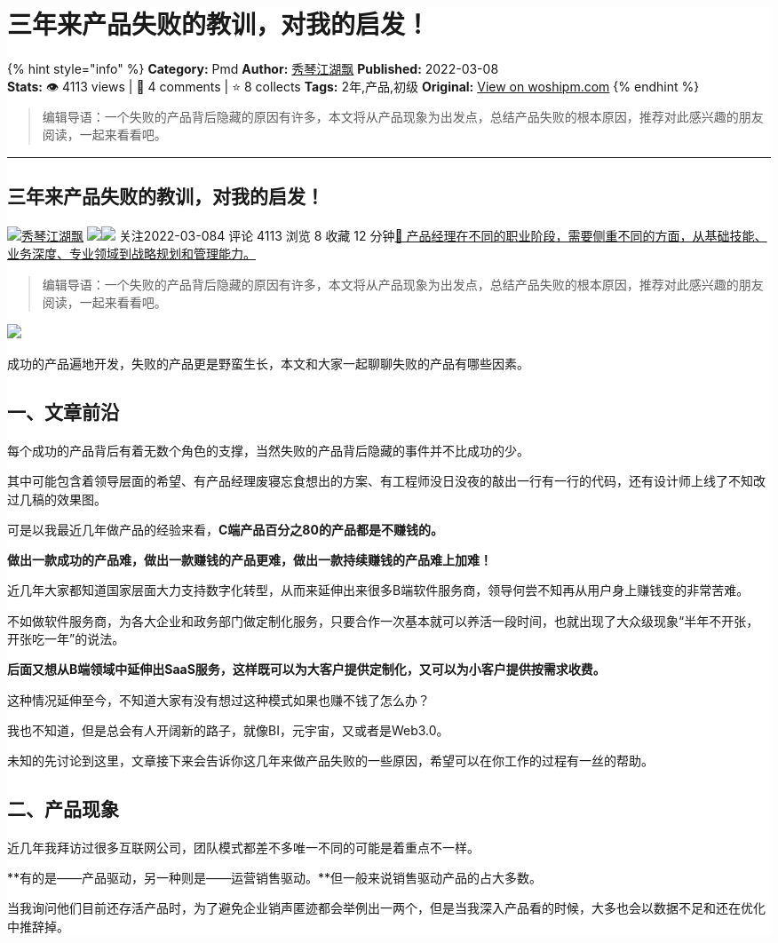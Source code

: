 # 三年来产品失败的教训，对我的启发！
{% hint style="info" %}
**Category:** Pmd
**Author:** [秀琴江湖飘](https://www.woshipm.com/u/979473)
**Published:** 2022-03-08  
**Stats:** 👁️ 4113 views | 💬 4 comments | ⭐ 8 collects
**Tags:** 2年,产品,初级
**Original:** [View on woshipm.com](https://www.woshipm.com/pmd/5344355.html)
{% endhint %}
> 编辑导语：一个失败的产品背后隐藏的原因有许多，本文将从产品现象为出发点，总结产品失败的根本原因，推荐对此感兴趣的朋友阅读，一起来看看吧。

---

## 三年来产品失败的教训，对我的启发！

[![](https://image.woshipm.com/wp-files/2022/05/Cc5Hm9NjxOTTpFgc8hFZ.jpeg!/both/72x72)](https://www.woshipm.com/u/979473)[秀琴江湖飘](https://www.woshipm.com/u/979473) ![](https://static.woshipm.com/tag/1121_1@2x.png)![](https://static.woshipm.com/tag/2104_1@2x.png) 关注2022-03-084 评论 4113 浏览 8 收藏 12 分钟[🔗 产品经理在不同的职业阶段，需要侧重不同的方面，从基础技能、业务深度、专业领域到战略规划和管理能力。](https://ke.qidianla.com/courses/90pm)

> 编辑导语：一个失败的产品背后隐藏的原因有许多，本文将从产品现象为出发点，总结产品失败的根本原因，推荐对此感兴趣的朋友阅读，一起来看看吧。

![](https://image.woshipm.com/wp-files/2022/03/2dfABBtmqPNy8NShSexu.jpg)

成功的产品遍地开发，失败的产品更是野蛮生长，本文和大家一起聊聊失败的产品有哪些因素。

## 一、文章前沿

每个成功的产品背后有着无数个角色的支撑，当然失败的产品背后隐藏的事件并不比成功的少。

其中可能包含着领导层面的希望、有产品经理废寝忘食想出的方案、有工程师没日没夜的敲出一行有一行的代码，还有设计师上线了不知改过几稿的效果图。

可是以我最近几年做产品的经验来看，**C端产品百分之80的产品都是不赚钱的。**

**做出一款成功的产品难，做出一款赚钱的产品更难，做出一款持续赚钱的产品难上加难！**

近几年大家都知道国家层面大力支持数字化转型，从而来延伸出来很多B端软件服务商，领导何尝不知再从用户身上赚钱变的非常苦难。

不如做软件服务商，为各大企业和政务部门做定制化服务，只要合作一次基本就可以养活一段时间，也就出现了大众级现象“半年不开张，开张吃一年”的说法。

**后面又想从B端领域中延伸出SaaS服务，这样既可以为大客户提供定制化，又可以为小客户提供按需求收费。**

这种情况延伸至今，不知道大家有没有想过这种模式如果也赚不钱了怎么办？

我也不知道，但是总会有人开阔新的路子，就像BI，元宇宙，又或者是Web3.0。

未知的先讨论到这里，文章接下来会告诉你这几年来做产品失败的一些原因，希望可以在你工作的过程有一丝的帮助。

## 二、产品现象

近几年我拜访过很多互联网公司，团队模式都差不多唯一不同的可能是着重点不一样。

**有的是——产品驱动，另一种则是——运营销售驱动。**但一般来说销售驱动产品的占大多数。

当我询问他们目前还存活产品时，为了避免企业销声匿迹都会举例出一两个，但是当我深入产品看的时候，大多也会以数据不足和还在优化中推辞掉。
